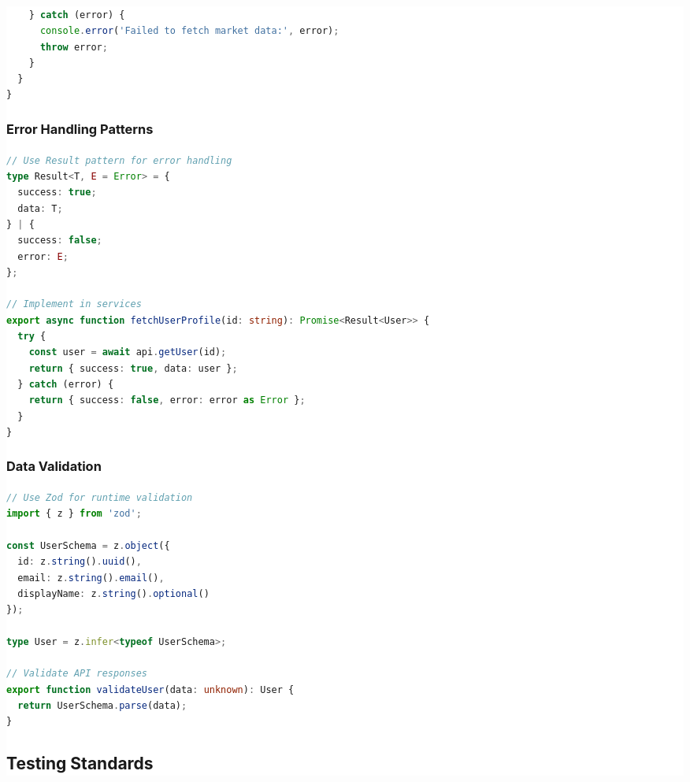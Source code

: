 ```typescript
    } catch (error) {
      console.error('Failed to fetch market data:', error);
      throw error;
    }
  }
}
```

### Error Handling Patterns
```typescript
// Use Result pattern for error handling
type Result<T, E = Error> = {
  success: true;
  data: T;
} | {
  success: false;
  error: E;
};

// Implement in services
export async function fetchUserProfile(id: string): Promise<Result<User>> {
  try {
    const user = await api.getUser(id);
    return { success: true, data: user };
  } catch (error) {
    return { success: false, error: error as Error };
  }
}
```

### Data Validation
```typescript
// Use Zod for runtime validation
import { z } from 'zod';

const UserSchema = z.object({
  id: z.string().uuid(),
  email: z.string().email(),
  displayName: z.string().optional()
});

type User = z.infer<typeof UserSchema>;

// Validate API responses
export function validateUser(data: unknown): User {
  return UserSchema.parse(data);
}
```

## Testing Standards
